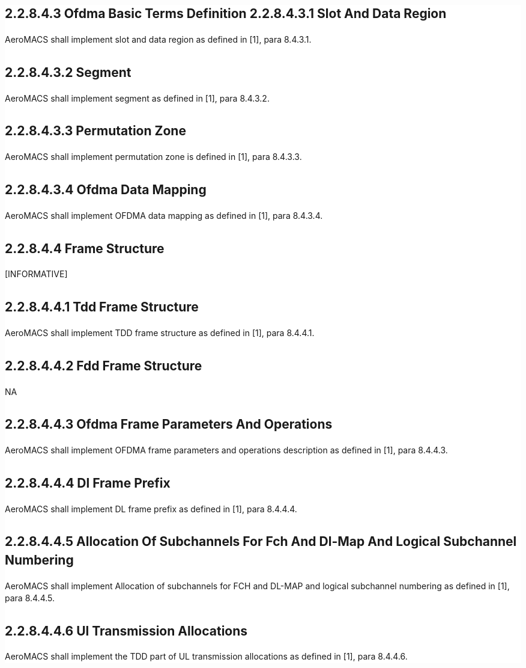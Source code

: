 ## 2.2.8.4.3 Ofdma Basic Terms Definition 2.2.8.4.3.1 Slot And Data Region

AeroMACS shall implement slot and data region as defined in [1], para 8.4.3.1.  

## 2.2.8.4.3.2 Segment

AeroMACS shall implement segment as defined in [1], para 8.4.3.2.  

## 2.2.8.4.3.3 Permutation Zone

AeroMACS shall implement permutation zone is defined in [1], para 8.4.3.3. 

## 2.2.8.4.3.4 Ofdma Data Mapping

AeroMACS shall implement OFDMA data mapping as defined in [1], para 8.4.3.4. 

## 2.2.8.4.4 Frame Structure

[INFORMATIVE] 

## 2.2.8.4.4.1 Tdd Frame Structure

AeroMACS shall implement TDD frame structure as defined in [1], para 8.4.4.1. 

## 2.2.8.4.4.2 Fdd Frame Structure

NA 

## 2.2.8.4.4.3 Ofdma Frame Parameters And Operations

AeroMACS shall implement OFDMA frame parameters and operations description as defined in [1], para 8.4.4.3. 

## 2.2.8.4.4.4 Dl Frame Prefix

AeroMACS shall implement DL frame prefix as defined in [1], para 8.4.4.4. 

## 2.2.8.4.4.5 Allocation Of Subchannels For Fch And Dl-Map And Logical Subchannel Numbering

AeroMACS shall implement Allocation of subchannels for FCH and DL-MAP and logical subchannel numbering as defined in [1], para 8.4.4.5.  

## 2.2.8.4.4.6 Ul Transmission Allocations

AeroMACS shall implement the TDD part of UL transmission allocations as defined in [1], para 8.4.4.6. 
